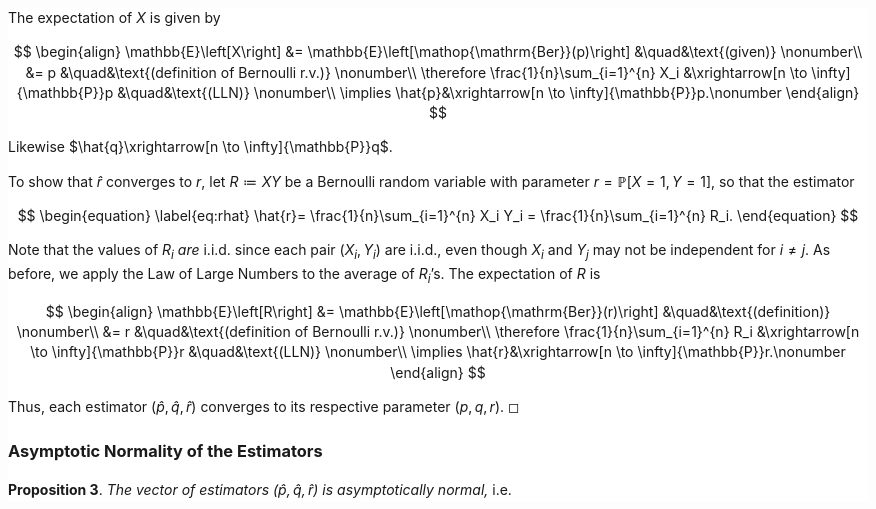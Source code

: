 </div>

The expectation of $X$ is given by

$$
\begin{align}
    \mathbb{E}\left[X\right] &= \mathbb{E}\left[\mathop{\mathrm{Ber}}(p)\right] &\quad&\text{(given)} \nonumber\\
          &= p &\quad&\text{(definition of Bernoulli r.v.)} \nonumber\\
    \therefore \frac{1}{n}\sum_{i=1}^{n} X_i &\xrightarrow[n \to \infty]{\mathbb{P}}p &\quad&\text{(LLN)} \nonumber\\
    \implies \hat{p}&\xrightarrow[n \to \infty]{\mathbb{P}}p.\nonumber
  \end{align}
$$

Likewise
$\hat{q}\xrightarrow[n \to \infty]{\mathbb{P}}q$.

To show that $\hat{r}$ converges to $r$, let $R \coloneqq X Y$ be a
Bernoulli random variable with parameter
$r = \mathbb{P}\left[X=1, Y=1\right]$, so that the estimator

$$
\begin{equation} \label{eq:rhat}
    \hat{r}= \frac{1}{n}\sum_{i=1}^{n} X_i Y_i = \frac{1}{n}\sum_{i=1}^{n} R_i.
  \end{equation}
$$

Note that the values of $R_i$ *are* i.i.d. since each pair $(X_i, Y_i)$
are i.i.d., even though $X_i$ and $Y_j$ may not be independent for
$i \ne j$. As before, we apply the Law of Large Numbers to the average
of $R_i$’s. The expectation of $R$ is

$$
\begin{align}
    \mathbb{E}\left[R\right] &= \mathbb{E}\left[\mathop{\mathrm{Ber}}(r)\right] &\quad&\text{(definition)} \nonumber\\
          &= r &\quad&\text{(definition of Bernoulli r.v.)} \nonumber\\
    \therefore \frac{1}{n}\sum_{i=1}^{n} R_i &\xrightarrow[n \to \infty]{\mathbb{P}}r &\quad&\text{(LLN)} \nonumber\\
    \implies \hat{r}&\xrightarrow[n \to \infty]{\mathbb{P}}r.\nonumber
  \end{align}
$$

Thus, each estimator $(\hat{p}, \hat{q}, \hat{r})$
converges to its respective parameter $(p, q, r)$. <span class="qed_symbol">◻</span>

</div>

### Asymptotic Normality of the Estimators

<div id="prop:normality_pqr" class="prop" markdown=1>

**Proposition 3**. *The vector of estimators
$(\hat{p}, \hat{q}, \hat{r})$ is asymptotically normal,* i.e.

